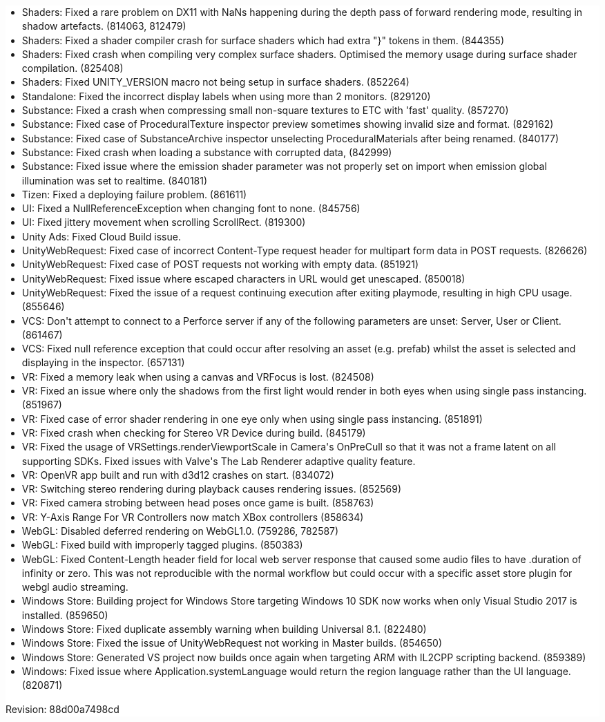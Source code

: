 *   Shaders: Fixed a rare problem on DX11 with NaNs happening during the depth pass of forward rendering mode, resulting in shadow artefacts. (814063, 812479)
*   Shaders: Fixed a shader compiler crash for surface shaders which had extra "}" tokens in them. (844355)
*   Shaders: Fixed crash when compiling very complex surface shaders. Optimised the memory usage during surface shader compilation. (825408)
*   Shaders: Fixed UNITY\_VERSION macro not being setup in surface shaders. (852264)
*   Standalone: Fixed the incorrect display labels when using more than 2 monitors. (829120)
*   Substance: Fixed a crash when compressing small non-square textures to ETC with 'fast' quality. (857270)
*   Substance: Fixed case of ProceduralTexture inspector preview sometimes showing invalid size and format. (829162)
*   Substance: Fixed case of SubstanceArchive inspector unselecting ProceduralMaterials after being renamed. (840177)
*   Substance: Fixed crash when loading a substance with corrupted data, (842999)
*   Substance: Fixed issue where the emission shader parameter was not properly set on import when emission global illumination was set to realtime. (840181)
*   Tizen: Fixed a deploying failure problem. (861611)
*   UI: Fixed a NullReferenceException when changing font to none. (845756)
*   UI: Fixed jittery movement when scrolling ScrollRect. (819300)
*   Unity Ads: Fixed Cloud Build issue.
*   UnityWebRequest: Fixed case of incorrect Content-Type request header for multipart form data in POST requests. (826626)
*   UnityWebRequest: Fixed case of POST requests not working with empty data. (851921)
*   UnityWebRequest: Fixed issue where escaped characters in URL would get unescaped. (850018)
*   UnityWebRequest: Fixed the issue of a request continuing execution after exiting playmode, resulting in high CPU usage. (855646)
*   VCS: Don't attempt to connect to a Perforce server if any of the following parameters are unset: Server, User or Client. (861467)
*   VCS: Fixed null reference exception that could occur after resolving an asset (e.g. prefab) whilst the asset is selected and displaying in the inspector. (657131)
*   VR: Fixed a memory leak when using a canvas and VRFocus is lost. (824508)
*   VR: Fixed an issue where only the shadows from the first light would render in both eyes when using single pass instancing. (851967)
*   VR: Fixed case of error shader rendering in one eye only when using single pass instancing. (851891)
*   VR: Fixed crash when checking for Stereo VR Device during build. (845179)
*   VR: Fixed the usage of VRSettings.renderViewportScale in Camera's OnPreCull so that it was not a frame latent on all supporting SDKs. Fixed issues with Valve's The Lab Renderer adaptive quality feature.
*   VR: OpenVR app built and run with d3d12 crashes on start. (834072)
*   VR: Switching stereo rendering during playback causes rendering issues. (852569)
*   VR: Fixed camera strobing between head poses once game is built. (858763)
*   VR: Y-Axis Range For VR Controllers now match XBox controllers (858634)
*   WebGL: Disabled deferred rendering on WebGL1.0. (759286, 782587)
*   WebGL: Fixed build with improperly tagged plugins. (850383)
*   WebGL: Fixed Content-Length header field for local web server response that caused some audio files to have .duration of infinity or zero. This was not reproducible with the normal workflow but could occur with a specific asset store plugin for webgl audio streaming.
*   Windows Store: Building project for Windows Store targeting Windows 10 SDK now works when only Visual Studio 2017 is installed. (859650)
*   Windows Store: Fixed duplicate assembly warning when building Universal 8.1. (822480)
*   Windows Store: Fixed the issue of UnityWebRequest not working in Master builds. (854650)
*   Windows Store: Generated VS project now builds once again when targeting ARM with IL2CPP scripting backend. (859389)
*   Windows: Fixed issue where Application.systemLanguage would return the region language rather than the UI language. (820871)

Revision: 88d00a7498cd